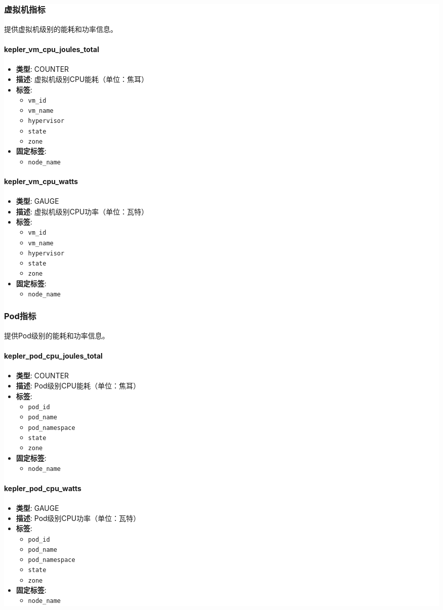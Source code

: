 ### 虚拟机指标

提供虚拟机级别的能耗和功率信息。

#### kepler_vm_cpu_joules_total

- **类型**: COUNTER  
- **描述**: 虚拟机级别CPU能耗（单位：焦耳）  
- **标签**:  
  - `vm_id`  
  - `vm_name`  
  - `hypervisor`  
  - `state`  
  - `zone`  
- **固定标签**:  
  - `node_name`  

#### kepler_vm_cpu_watts

- **类型**: GAUGE  
- **描述**: 虚拟机级别CPU功率（单位：瓦特）  
- **标签**:  
  - `vm_id`  
  - `vm_name`  
  - `hypervisor`  
  - `state`  
  - `zone`  
- **固定标签**:  
  - `node_name`  

### Pod指标

提供Pod级别的能耗和功率信息。

#### kepler_pod_cpu_joules_total

- **类型**: COUNTER  
- **描述**: Pod级别CPU能耗（单位：焦耳）  
- **标签**:  
  - `pod_id`  
  - `pod_name`  
  - `pod_namespace`  
  - `state`  
  - `zone`  
- **固定标签**:  
  - `node_name`  

#### kepler_pod_cpu_watts

- **类型**: GAUGE  
- **描述**: Pod级别CPU功率（单位：瓦特）  
- **标签**:  
  - `pod_id`  
  - `pod_name`  
  - `pod_namespace`  
  - `state`  
  - `zone`  
- **固定标签**:  
  - `node_name`  
